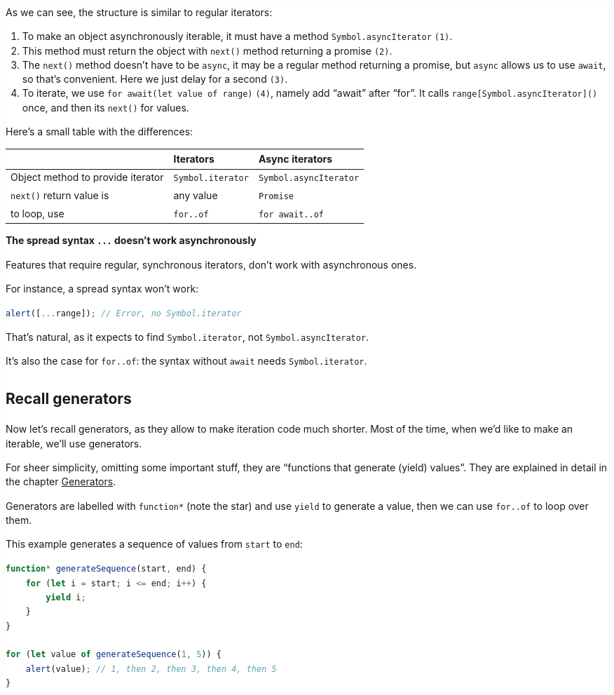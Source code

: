 As we can see, the structure is similar to regular iterators:

1. To make an object asynchronously iterable, it must have a method `Symbol.asyncIterator` `(1)`.
2. This method must return the object with `next()` method returning a promise `(2)`.
3. The `next()` method doesn’t have to be `async`, it may be a regular method returning a promise, but `async` allows us to use `await`, so that’s convenient. Here we just delay for a second `(3)`.
4. To iterate, we use `for await(let value of range)` `(4)`, namely add “await” after “for”. It calls `range[Symbol.asyncIterator]()` once, and then its `next()` for values.

Here’s a small table with the differences:

|                                   | Iterators         | Async iterators        |
| :-------------------------------- | :---------------- | :--------------------- |
| Object method to provide iterator | `Symbol.iterator` | `Symbol.asyncIterator` |
| `next()` return value is          | any value         | `Promise`              |
| to loop, use                      | `for..of`         | `for await..of`        |

**The spread syntax `...` doesn’t work asynchronously**

Features that require regular, synchronous iterators, don’t work with asynchronous ones.

For instance, a spread syntax won’t work:

```javascript
alert([...range]); // Error, no Symbol.iterator
```

That’s natural, as it expects to find `Symbol.iterator`, not `Symbol.asyncIterator`.

It’s also the case for `for..of`: the syntax without `await` needs `Symbol.iterator`.

## Recall generators

Now let’s recall generators, as they allow to make iteration code much shorter. Most of the time, when we’d like to make an iterable, we’ll use generators.

For sheer simplicity, omitting some important stuff, they are “functions that generate (yield) values”. They are explained in detail in the chapter [Generators](https://javascript.info/generators).

Generators are labelled with `function*` (note the star) and use `yield` to generate a value, then we can use `for..of` to loop over them.

This example generates a sequence of values from `start` to `end`:

```javascript
function* generateSequence(start, end) {
    for (let i = start; i <= end; i++) {
        yield i;
    }
}

for (let value of generateSequence(1, 5)) {
    alert(value); // 1, then 2, then 3, then 4, then 5
}
```
